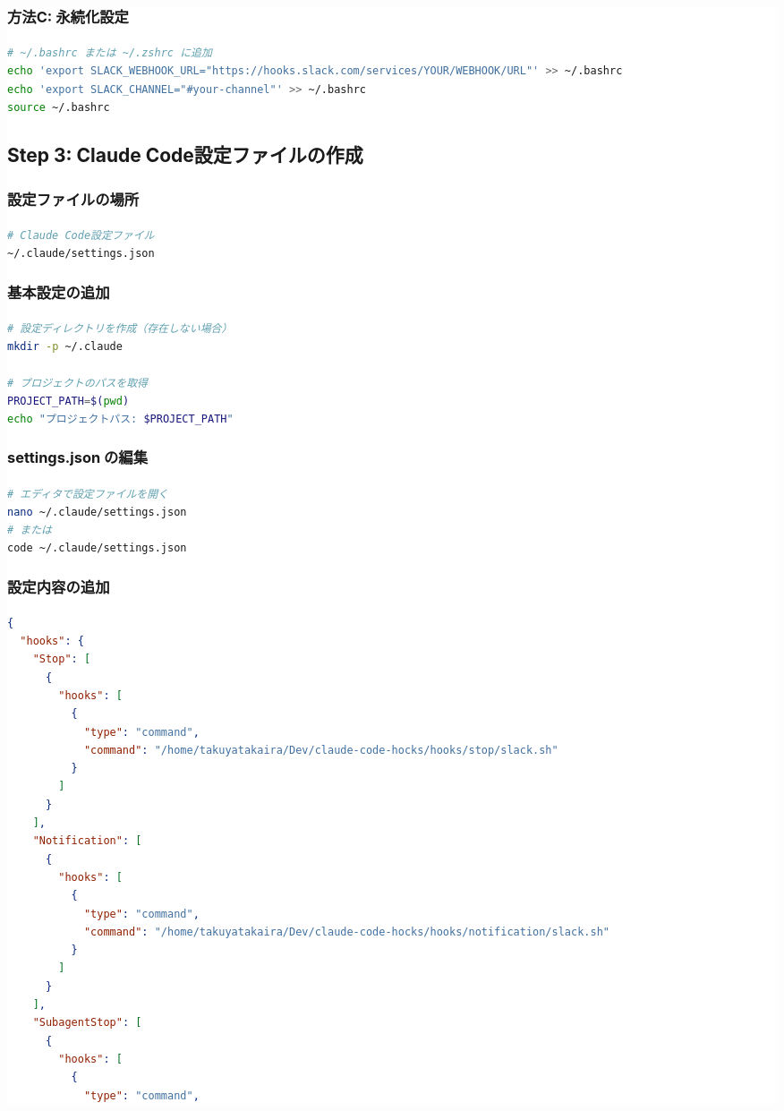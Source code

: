 ### 方法C: 永続化設定
```bash
# ~/.bashrc または ~/.zshrc に追加
echo 'export SLACK_WEBHOOK_URL="https://hooks.slack.com/services/YOUR/WEBHOOK/URL"' >> ~/.bashrc
echo 'export SLACK_CHANNEL="#your-channel"' >> ~/.bashrc
source ~/.bashrc
```

## Step 3: Claude Code設定ファイルの作成

### 設定ファイルの場所
```bash
# Claude Code設定ファイル
~/.claude/settings.json
```

### 基本設定の追加
```bash
# 設定ディレクトリを作成（存在しない場合）
mkdir -p ~/.claude

# プロジェクトのパスを取得
PROJECT_PATH=$(pwd)
echo "プロジェクトパス: $PROJECT_PATH"
```

### settings.json の編集
```bash
# エディタで設定ファイルを開く
nano ~/.claude/settings.json
# または
code ~/.claude/settings.json
```

### 設定内容の追加
```json
{
  "hooks": {
    "Stop": [
      {
        "hooks": [
          {
            "type": "command",
            "command": "/home/takuyatakaira/Dev/claude-code-hocks/hooks/stop/slack.sh"
          }
        ]
      }
    ],
    "Notification": [
      {
        "hooks": [
          {
            "type": "command",
            "command": "/home/takuyatakaira/Dev/claude-code-hocks/hooks/notification/slack.sh"
          }
        ]
      }
    ],
    "SubagentStop": [
      {
        "hooks": [
          {
            "type": "command",
```